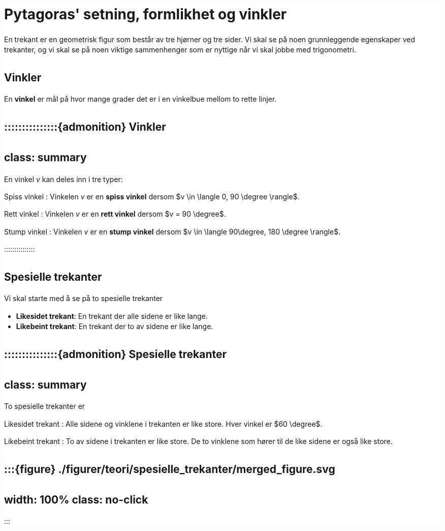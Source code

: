 # Pytagoras' setning, formlikhet og vinkler

En trekant er en geometrisk figur som består av tre hjørner og tre sider. Vi skal se på noen grunnleggende egenskaper ved trekanter, og vi skal se på noen viktige sammenhenger som er nyttige når vi skal jobbe med trigonometri.


## Vinkler

En **vinkel** er mål på hvor mange grader det er i en vinkelbue mellom to rette linjer.

:::::::::::::::{admonition} Vinkler
---
class: summary
---
En vinkel $v$ kan deles inn i tre typer:

Spiss vinkel
: Vinkelen $v$ er en **spiss vinkel** dersom $v \in \langle 0, 90 \degree \rangle$.

Rett vinkel
: Vinkelen $v$ er en **rett vinkel** dersom $v = 90 \degree$.

Stump vinkel
: Vinkelen $v$ er en **stump vinkel** dersom $v \in \langle 90\degree, 180 \degree \rangle$.

:::::::::::::::



## Spesielle trekanter

Vi skal starte med å se på to spesielle trekanter
* **Likesidet trekant**: En trekant der alle sidene er like lange.
* **Likebeint trekant**: En trekant der to av sidene er like lange.

:::::::::::::::{admonition} Spesielle trekanter
---
class: summary
---
To spesielle trekanter er

Likesidet trekant
: Alle sidene og vinklene i trekanten er like store. Hver vinkel er $60 \degree$.

Likebeint trekant
: To av sidene i trekanten er like store. De to vinklene som hører til de like sidene er også like store.

:::{figure} ./figurer/teori/spesielle_trekanter/merged_figure.svg
---
width: 100%
class: no-click
---
:::
